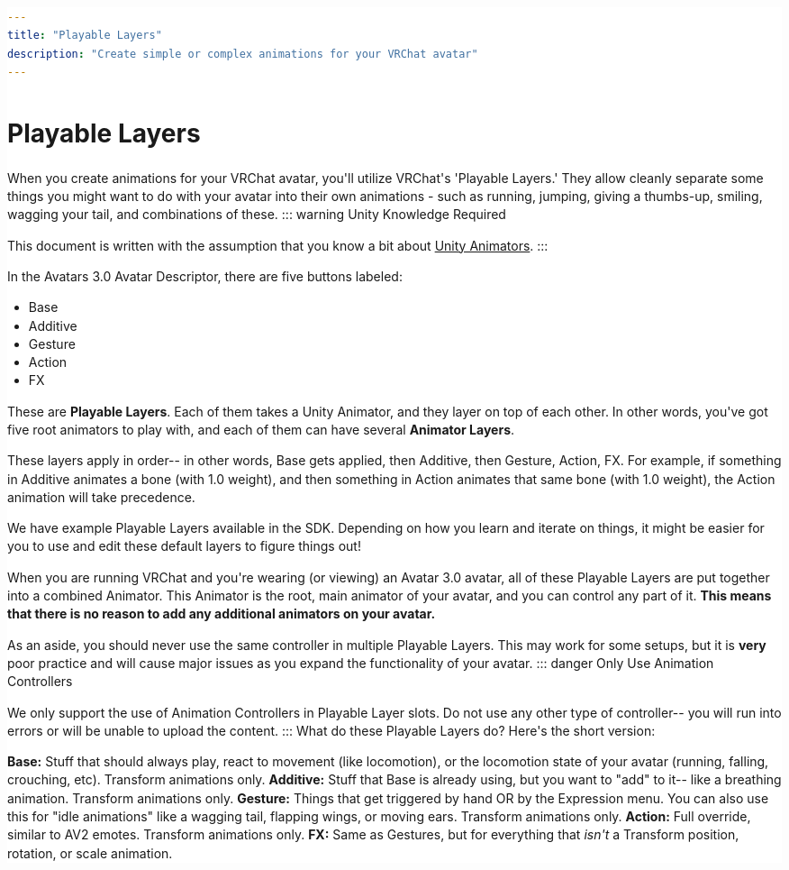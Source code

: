 ```yaml
---
title: "Playable Layers"
description: "Create simple or complex animations for your VRChat avatar"
---
```


# Playable Layers

When you create animations for your VRChat avatar, you'll utilize VRChat's 'Playable Layers.' They allow cleanly separate some things you might want to do with your avatar into their own animations - such as running, jumping, giving a thumbs-up, smiling, wagging your tail, and combinations of these.
::: warning Unity Knowledge Required

This document is written with the assumption that you know a bit about [Unity Animators](https://docs.unity3d.com/2019.4/Documentation/Manual/class-AnimatorController.html).
:::

In the Avatars 3.0 Avatar Descriptor, there are five buttons labeled:
- Base
- Additive
- Gesture
- Action
- FX

These are **Playable Layers**. Each of them takes a Unity Animator, and they layer on top of each other. In other words, you've got five root animators to play with, and each of them can have several **Animator Layers**.

These layers apply in order-- in other words, Base gets applied, then Additive, then Gesture, Action, FX. For example, if something in Additive animates a bone (with 1.0 weight), and then something in Action animates that same bone (with 1.0 weight), the Action animation will take precedence.

We have example Playable Layers available in the SDK. Depending on how you learn and iterate on things, it might be easier for you to use and edit these default layers to figure things out!

When you are running VRChat and you're wearing (or viewing) an Avatar 3.0 avatar, all of these Playable Layers are put together into a combined Animator. This Animator is the root, main animator of your avatar, and you can control any part of it. **This means that there is no reason to add any additional animators on your avatar.** 

As an aside, you should never use the same controller in multiple Playable Layers. This may work for some setups, but it is **very** poor practice and will cause major issues as you expand the functionality of your avatar.
::: danger Only Use Animation Controllers

We only support the use of Animation Controllers in Playable Layer slots. Do not use any other type of controller-- you will run into errors or will be unable to upload the content.
:::
What do these Playable Layers do? Here's the short version:

**Base:** Stuff that should always play, react to movement (like locomotion), or the locomotion state of your avatar (running, falling, crouching, etc). Transform animations only.
**Additive:** Stuff that Base is already using, but you want to "add" to it-- like a breathing animation. Transform animations only.
**Gesture:** Things that get triggered by hand OR by the Expression menu. You can also use this for "idle animations" like a wagging tail, flapping wings, or moving ears. Transform animations only.
**Action:** Full override, similar to AV2 emotes. Transform animations only.
**FX:** Same as Gestures, but for everything that *isn't* a Transform position, rotation, or scale animation.
